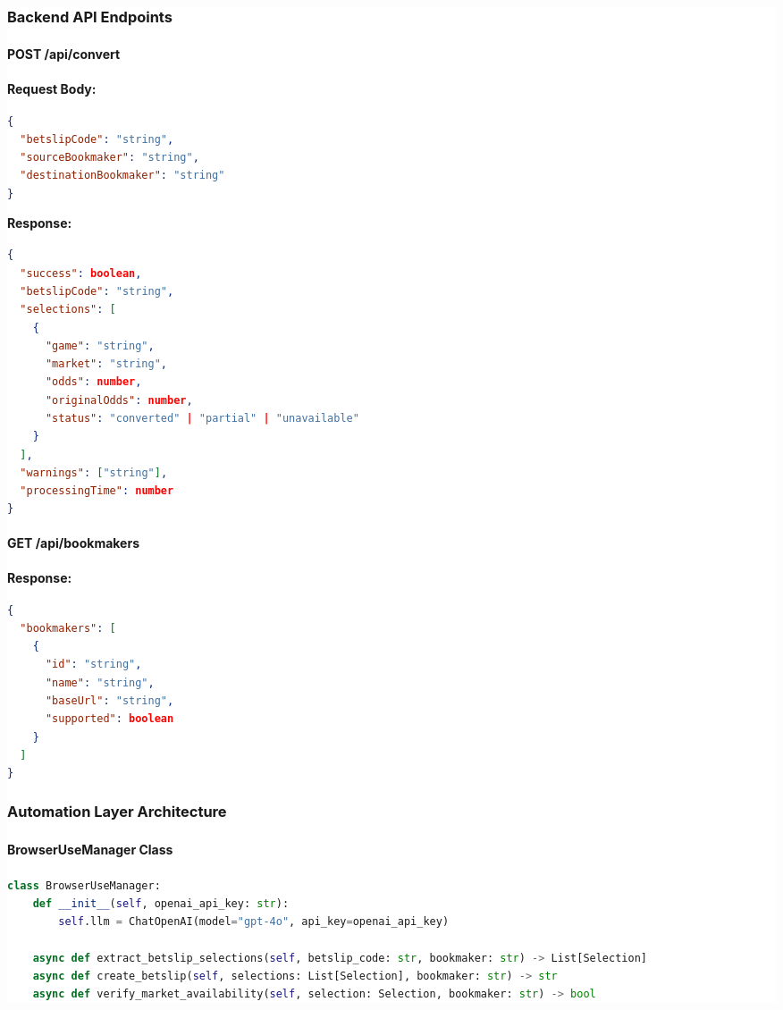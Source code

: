 ### Backend API Endpoints

#### POST /api/convert
**Request Body:**
```json
{
  "betslipCode": "string",
  "sourceBookmaker": "string", 
  "destinationBookmaker": "string"
}
```

**Response:**
```json
{
  "success": boolean,
  "betslipCode": "string",
  "selections": [
    {
      "game": "string",
      "market": "string", 
      "odds": number,
      "originalOdds": number,
      "status": "converted" | "partial" | "unavailable"
    }
  ],
  "warnings": ["string"],
  "processingTime": number
}
```

#### GET /api/bookmakers
**Response:**
```json
{
  "bookmakers": [
    {
      "id": "string",
      "name": "string",
      "baseUrl": "string",
      "supported": boolean
    }
  ]
}
```

### Automation Layer Architecture

#### BrowserUseManager Class
```python
class BrowserUseManager:
    def __init__(self, openai_api_key: str):
        self.llm = ChatOpenAI(model="gpt-4o", api_key=openai_api_key)
    
    async def extract_betslip_selections(self, betslip_code: str, bookmaker: str) -> List[Selection]
    async def create_betslip(self, selections: List[Selection], bookmaker: str) -> str
    async def verify_market_availability(self, selection: Selection, bookmaker: str) -> bool
```

